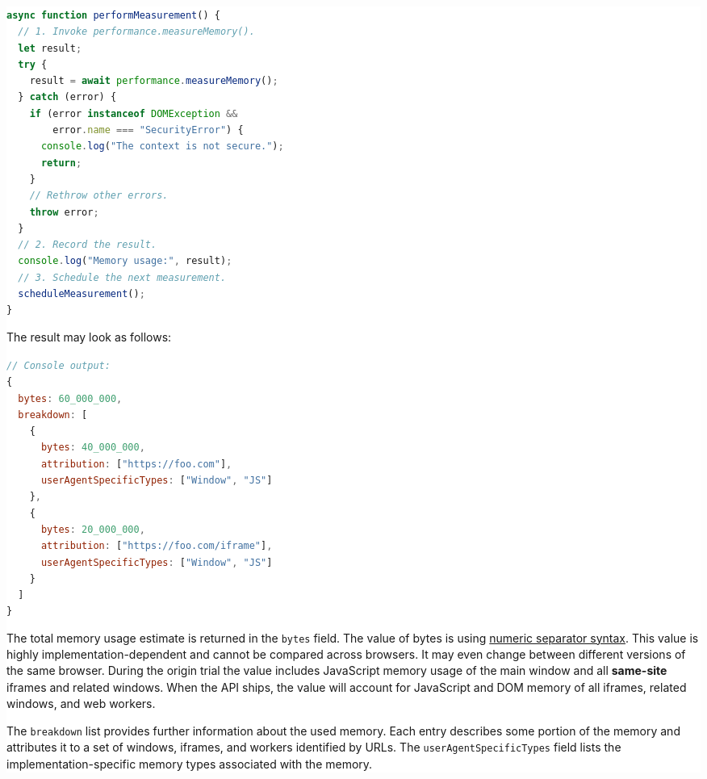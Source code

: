 ```javascript
async function performMeasurement() {
  // 1. Invoke performance.measureMemory().
  let result;
  try {
    result = await performance.measureMemory();
  } catch (error) {
    if (error instanceof DOMException &&
        error.name === "SecurityError") {
      console.log("The context is not secure.");
      return;
    }
    // Rethrow other errors.
    throw error;
  }
  // 2. Record the result.
  console.log("Memory usage:", result);
  // 3. Schedule the next measurement.
  scheduleMeasurement();
}
```

The result may look as follows:
```javascript
// Console output:
{
  bytes: 60_000_000,
  breakdown: [
    {
      bytes: 40_000_000,
      attribution: ["https://foo.com"],
      userAgentSpecificTypes: ["Window", "JS"]
    },
    {
      bytes: 20_000_000,
      attribution: ["https://foo.com/iframe"],
      userAgentSpecificTypes: ["Window", "JS"]
    }
  ]
}
```

The total memory usage estimate is returned in the `bytes` field. The value of
bytes is using [numeric separator syntax][numeric-separators]. This value is
highly implementation-dependent and cannot be compared across browsers. It may
even change between different versions of the same browser. During the origin
trial the value includes JavaScript memory usage of the main window and all
**same-site** iframes and related windows. When the API ships, the value will
account for JavaScript and DOM memory of all iframes, related windows, and web
workers.

The `breakdown` list provides further information about the used memory. Each
entry describes some portion of the memory and attributes it to a set of
windows, iframes, and workers identified by URLs. The `userAgentSpecificTypes`
field  lists the implementation-specific memory types associated with the
memory.


[coop-coep]: https://docs.google.com/document/d/1zDlfvfTJ_9e8Jdc8ehuV4zMEu9ySMCiTGMS9y0GU92k/edit
[cr-bug]: https://bugs.chromium.org/p/chromium/issues/detail?id=1049093
[cr-dev-twitter]: https://twitter.com/chromiumdev
[cr-status]: https://www.chromestatus.com/feature/5685965186138112
[cross-origin-isolation]: https://developer.mozilla.org/en-US/docs/Web/API/WindowOrWorkerGlobalScope/crossOriginIsolated
[demo-source]: https://glitch.com/edit/#!/performance-measure-memory?path=script.js:1:0
[demo]: https://performance-measure-memory.glitch.me/
[explainer]: https://github.com/WICG/performance-measure-memory
[glitch]: https://glitch.com/
[halting-problem]: https://en.wikipedia.org/wiki/Halting_problem
[issues]: https://github.com/WICG/performance-measure-memory/issues
[math]: https://en.wikipedia.org/wiki/Exponential_distribution#Computational_methods
[memory-leaks]: https://docs.google.com/presentation/d/14uV5jrJ0aPs0Hd0Ehu3JPV8IBGc3U8gU6daLAqj6NrM/edit#slide=id.p
[new-bug]: https://bugs.chromium.org/p/chromium/issues/entry?components=Blink%3EPerformanceAPIs
[numeric-separators]: https://v8.dev/features/numeric-separators
[ot]: https://developers.chrome.com/origintrials/#/view_trial/1281274093986906113
[poisson]: https://en.wikipedia.org/wiki/Poisson_point_process
[security-error]: https://developer.mozilla.org/en-US/docs/Web/API/DOMException#exception-SecurityError
[site-isolation]: https://developers.google.com/web/updates/2018/07/site-isolation
[webperfs]: https://www.w3.org/community/webperfs/